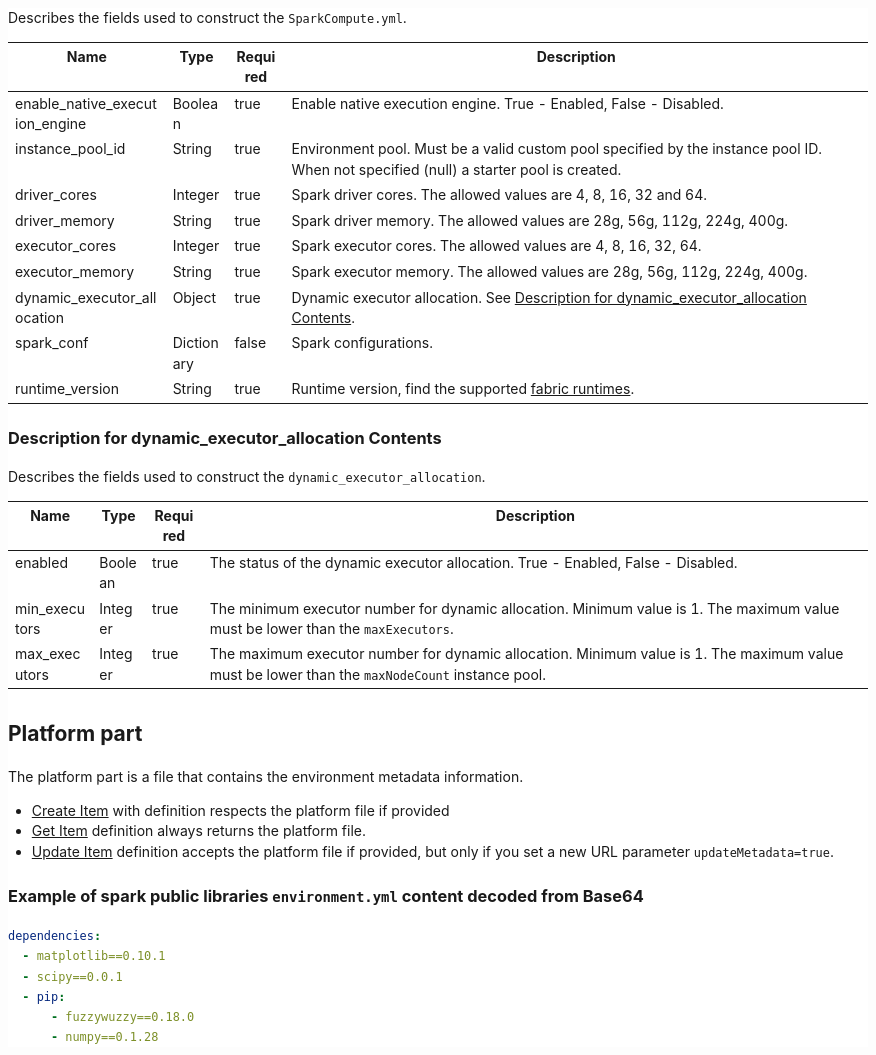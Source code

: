 Describes the fields used to construct the `SparkCompute.yml`.

| Name                  | Type            | Required        | Description                                                                                                                |
|-----------------------|-----------------|-----------------|----------------------------------------------------------------------------------------------------------------------------|
| enable_native_execution_engine   | Boolean                 | true   | Enable native execution engine. True - Enabled, False - Disabled. |  
| instance_pool_id                 | String                  | true   | Environment pool. Must be a valid custom pool specified by the instance pool ID. When not specified (null) a starter pool is created. |
| driver_cores                     | Integer                  | true   | Spark driver cores. The allowed values are 4, 8, 16, 32 and 64. |
| driver_memory                    | String                  | true   | Spark driver memory. The allowed values are 28g, 56g, 112g, 224g, 400g. |
| executor_cores                   | Integer                  | true   | Spark executor cores. The allowed values are 4, 8, 16, 32, 64. |
| executor_memory                  | String                  | true   | Spark executor memory. The allowed values are 28g, 56g, 112g, 224g, 400g. |
| dynamic_executor_allocation      | Object                  | true   | Dynamic executor allocation. See [Description for dynamic_executor_allocation Contents](#description-for-dynamic_executor_allocation-contents). |
| spark_conf                       | Dictionary                  | false  | Spark configurations. |
| runtime_version                  | String                  | true   | Runtime version, find the supported [fabric runtimes](https://learn.microsoft.com/en-us/fabric/data-engineering/runtime). |

### Description for dynamic_executor_allocation Contents

Describes the fields used to construct the `dynamic_executor_allocation`.

| Name                  | Type                | Required        | Description                                                                                                                |
|-----------------------|---------------------|-----------------|----------------------|
| enabled               | Boolean             | true            | The status of the dynamic executor allocation. True - Enabled, False - Disabled.    |
| min_executors         | Integer             | true            | The minimum executor number for dynamic allocation. Minimum value is 1. The maximum value must be lower than the `maxExecutors`.  |
| max_executors         | Integer             | true            | The maximum executor number for dynamic allocation. Minimum value is 1. The maximum value must be lower than the `maxNodeCount` instance pool.  |

## Platform part

The platform part is a file that contains the environment metadata information.
* [Create Item](https://learn.microsoft.com/en-us/rest/api/fabric/core/items/create-item) with definition respects the platform file if provided
* [Get Item](https://learn.microsoft.com/en-us/rest/api/fabric/core/items/get-item) definition always returns the platform file.
* [Update Item](https://learn.microsoft.com/en-us/rest/api/fabric/core/items/update-item) definition accepts the platform file if provided, but only if you set a new URL parameter `updateMetadata=true`.


### Example of spark public libraries `environment.yml` content decoded from Base64

```yaml
dependencies:
  - matplotlib==0.10.1
  - scipy==0.0.1
  - pip:
      - fuzzywuzzy==0.18.0
      - numpy==0.1.28
```
